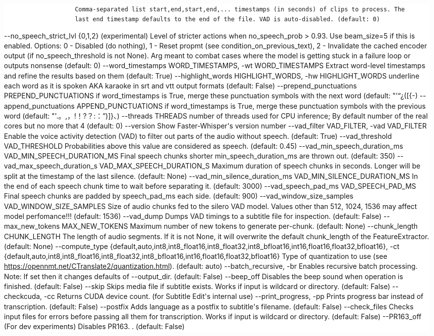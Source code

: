                         Comma-separated list start,end,start,end,... timestamps (in seconds) of clips to process. The
                        last end timestamp defaults to the end of the file. VAD is auto-disabled. (default: 0)
  --no_speech_strict_lvl {0,1,2}
                        (experimental) Level of stricter actions when no_speech_prob > 0.93. Use beam_size=5 if this
                        is enabled. Options: 0 - Disabled (do nothing), 1 - Reset propmt (see
                        condition_on_previous_text), 2 - Invalidate the cached encoder output (if no_speech_threshold
                        is not None). Arg meant to combat cases where the model is getting stuck in a failure loop or
                        outputs nonsense (default: 0)
  --word_timestamps WORD_TIMESTAMPS, -wt WORD_TIMESTAMPS
                        Extract word-level timestamps and refine the results based on them (default: True)
  --highlight_words HIGHLIGHT_WORDS, -hw HIGHLIGHT_WORDS
                        underline each word as it is spoken AKA karaoke in srt and vtt output formats (default: False)
  --prepend_punctuations PREPEND_PUNCTUATIONS
                        if word_timestamps is True, merge these punctuation symbols with the next word (default:
                        "'“¿([{-)
  --append_punctuations APPEND_PUNCTUATIONS
                        if word_timestamps is True, merge these punctuation symbols with the previous word (default:
                        "'.。,，!！?？:：”)]}、)
  --threads THREADS     number of threads used for CPU inference; By default number of the real cores but no more that
                        4 (default: 0)
  --version             Show Faster-Whisper's version number
  --vad_filter VAD_FILTER, -vad VAD_FILTER
                        Enable the voice activity detection (VAD) to filter out parts of the audio without speech.
                        (default: True)
  --vad_threshold VAD_THRESHOLD
                        Probabilities above this value are considered as speech. (default: 0.45)
  --vad_min_speech_duration_ms VAD_MIN_SPEECH_DURATION_MS
                        Final speech chunks shorter min_speech_duration_ms are thrown out. (default: 350)
  --vad_max_speech_duration_s VAD_MAX_SPEECH_DURATION_S
                        Maximum duration of speech chunks in seconds. Longer will be split at the timestamp of the
                        last silence. (default: None)
  --vad_min_silence_duration_ms VAD_MIN_SILENCE_DURATION_MS
                        In the end of each speech chunk time to wait before separating it. (default: 3000)
  --vad_speech_pad_ms VAD_SPEECH_PAD_MS
                        Final speech chunks are padded by speech_pad_ms each side. (default: 900)
  --vad_window_size_samples VAD_WINDOW_SIZE_SAMPLES
                        Size of audio chunks fed to the silero VAD model. Values other than 512, 1024, 1536 may affect
                        model perfomance!!! (default: 1536)
  --vad_dump            Dumps VAD timings to a subtitle file for inspection. (default: False)
  --max_new_tokens MAX_NEW_TOKENS
                        Maximum number of new tokens to generate per-chunk. (default: None)
  --chunk_length CHUNK_LENGTH
                        The length of audio segments. If it is not None, it will overwrite the default chunk_length of
                        the FeatureExtractor. (default: None)
  --compute_type {default,auto,int8,int8_float16,int8_float32,int8_bfloat16,int16,float16,float32,bfloat16}, -ct {default,auto,int8,int8_float16,int8_float32,int8_bfloat16,int16,float16,float32,bfloat16}
                        Type of quantization to use (see https://opennmt.net/CTranslate2/quantization.html). (default:
                        auto)
  --batch_recursive, -br
                        Enables recursive batch processing. Note: If set then it changes defaults of --output_dir.
                        (default: False)
  --beep_off            Disables the beep sound when operation is finished. (default: False)
  --skip                Skips media file if subtitle exists. Works if input is wildcard or directory. (default: False)
  --checkcuda, -cc      Returns CUDA device count. (for Subtitle Edit's internal use)
  --print_progress, -pp
                        Prints progress bar instead of transcription. (default: False)
  --postfix             Adds language as a postfix to subtitle's filename. (default: False)
  --check_files         Checks input files for errors before passing all them for transcription. Works if input is
                        wildcard or directory. (default: False)
  --PR163_off           (For dev experiments) Disables PR163. . (default: False)